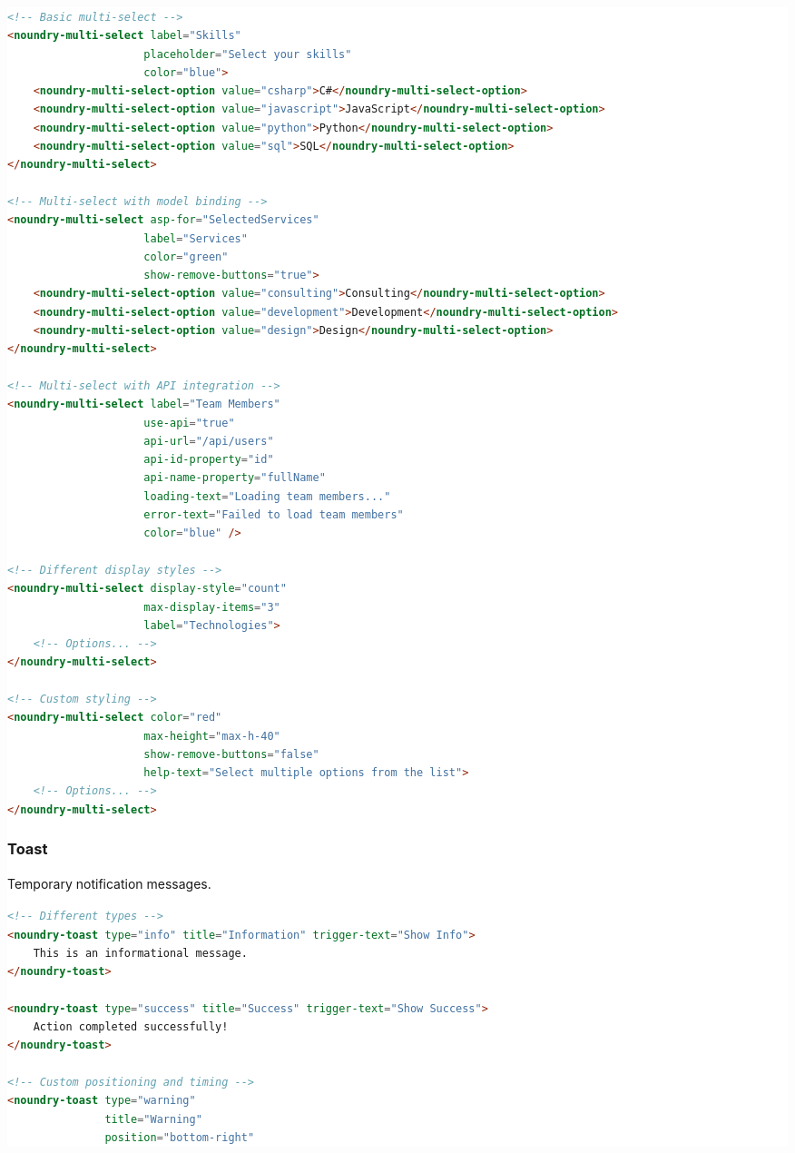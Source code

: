 ```html
<!-- Basic multi-select -->
<noundry-multi-select label="Skills" 
                     placeholder="Select your skills"
                     color="blue">
    <noundry-multi-select-option value="csharp">C#</noundry-multi-select-option>
    <noundry-multi-select-option value="javascript">JavaScript</noundry-multi-select-option>
    <noundry-multi-select-option value="python">Python</noundry-multi-select-option>
    <noundry-multi-select-option value="sql">SQL</noundry-multi-select-option>
</noundry-multi-select>

<!-- Multi-select with model binding -->
<noundry-multi-select asp-for="SelectedServices" 
                     label="Services"
                     color="green"
                     show-remove-buttons="true">
    <noundry-multi-select-option value="consulting">Consulting</noundry-multi-select-option>
    <noundry-multi-select-option value="development">Development</noundry-multi-select-option>
    <noundry-multi-select-option value="design">Design</noundry-multi-select-option>
</noundry-multi-select>

<!-- Multi-select with API integration -->
<noundry-multi-select label="Team Members"
                     use-api="true"
                     api-url="/api/users"
                     api-id-property="id"
                     api-name-property="fullName"
                     loading-text="Loading team members..."
                     error-text="Failed to load team members"
                     color="blue" />

<!-- Different display styles -->
<noundry-multi-select display-style="count" 
                     max-display-items="3"
                     label="Technologies">
    <!-- Options... -->
</noundry-multi-select>

<!-- Custom styling -->
<noundry-multi-select color="red"
                     max-height="max-h-40"
                     show-remove-buttons="false"
                     help-text="Select multiple options from the list">
    <!-- Options... -->
</noundry-multi-select>
```

### Toast
Temporary notification messages.

```html
<!-- Different types -->
<noundry-toast type="info" title="Information" trigger-text="Show Info">
    This is an informational message.
</noundry-toast>

<noundry-toast type="success" title="Success" trigger-text="Show Success">
    Action completed successfully!
</noundry-toast>

<!-- Custom positioning and timing -->
<noundry-toast type="warning" 
               title="Warning" 
               position="bottom-right"
```